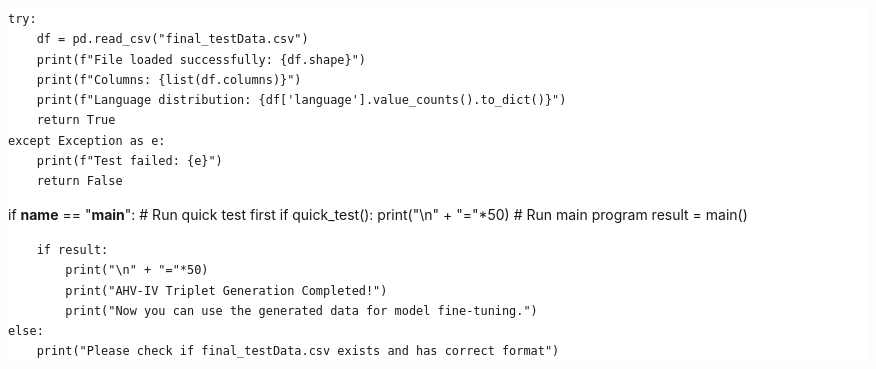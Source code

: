     try:
        df = pd.read_csv("final_testData.csv")
        print(f"File loaded successfully: {df.shape}")
        print(f"Columns: {list(df.columns)}")
        print(f"Language distribution: {df['language'].value_counts().to_dict()}")
        return True
    except Exception as e:
        print(f"Test failed: {e}")
        return False

if __name__ == "__main__":
    # Run quick test first
    if quick_test():
        print("\n" + "="*50)
        # Run main program
        result = main()
        
        if result:
            print("\n" + "="*50)
            print("AHV-IV Triplet Generation Completed!")
            print("Now you can use the generated data for model fine-tuning.")
    else:
        print("Please check if final_testData.csv exists and has correct format")
